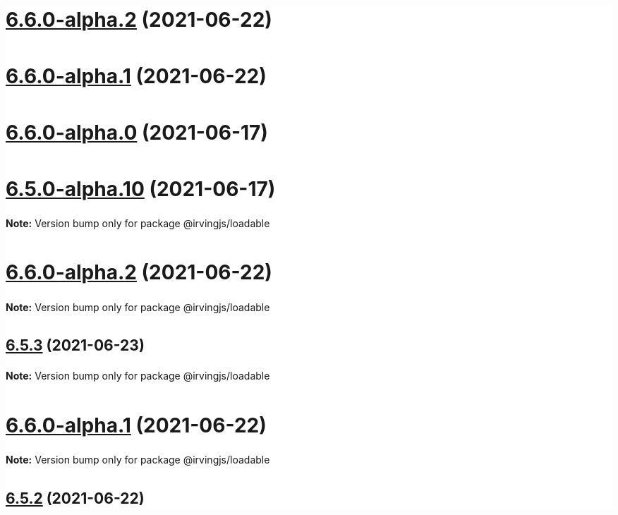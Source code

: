 

# [6.6.0-alpha.2](https://github.com/alleyinteractive/irving/packages/loaodable/compare/v6.5.1...v6.6.0-alpha.2) (2021-06-22)



# [6.6.0-alpha.1](https://github.com/alleyinteractive/irving/packages/loaodable/compare/v6.6.0-alpha.0...v6.6.0-alpha.1) (2021-06-22)



# [6.6.0-alpha.0](https://github.com/alleyinteractive/irving/packages/loaodable/compare/v6.5.0...v6.6.0-alpha.0) (2021-06-17)



# [6.5.0-alpha.10](https://github.com/alleyinteractive/irving/packages/loaodable/compare/v6.5.0-alpha.9...v6.5.0-alpha.10) (2021-06-17)

**Note:** Version bump only for package @irvingjs/loadable





# [6.6.0-alpha.2](https://github.com/alleyinteractive/irving/packages/loaodable/compare/v6.6.0-alpha.1...v6.6.0-alpha.2) (2021-06-22)

**Note:** Version bump only for package @irvingjs/loadable

## [6.5.3](https://github.com/alleyinteractive/irving/packages/loaodable/compare/v6.5.2...v6.5.3) (2021-06-23)

**Note:** Version bump only for package @irvingjs/loadable





# [6.6.0-alpha.1](https://github.com/alleyinteractive/irving/packages/loaodable/compare/v6.6.0-alpha.0...v6.6.0-alpha.1) (2021-06-22)

**Note:** Version bump only for package @irvingjs/loadable


## [6.5.2](https://github.com/alleyinteractive/irving/packages/loaodable/compare/v6.5.1...v6.5.2) (2021-06-22)
